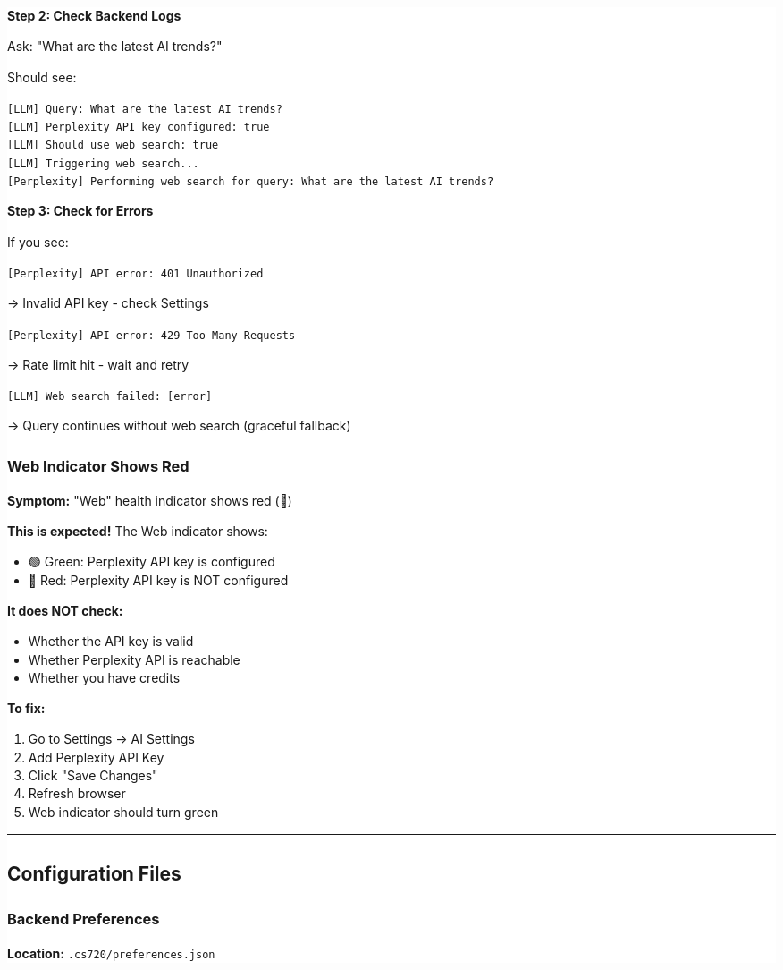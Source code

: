 **Step 2: Check Backend Logs**

Ask: "What are the latest AI trends?"

Should see:
```
[LLM] Query: What are the latest AI trends?
[LLM] Perplexity API key configured: true
[LLM] Should use web search: true
[LLM] Triggering web search...
[Perplexity] Performing web search for query: What are the latest AI trends?
```

**Step 3: Check for Errors**

If you see:
```
[Perplexity] API error: 401 Unauthorized
```
→ Invalid API key - check Settings

```
[Perplexity] API error: 429 Too Many Requests
```
→ Rate limit hit - wait and retry

```
[LLM] Web search failed: [error]
```
→ Query continues without web search (graceful fallback)

### Web Indicator Shows Red

**Symptom:** "Web" health indicator shows red (🔴)

**This is expected!** The Web indicator shows:
- 🟢 Green: Perplexity API key is configured
- 🔴 Red: Perplexity API key is NOT configured

**It does NOT check:**
- Whether the API key is valid
- Whether Perplexity API is reachable
- Whether you have credits

**To fix:**
1. Go to Settings → AI Settings
2. Add Perplexity API Key
3. Click "Save Changes"
4. Refresh browser
5. Web indicator should turn green

---

## Configuration Files

### Backend Preferences
**Location:** `.cs720/preferences.json`
